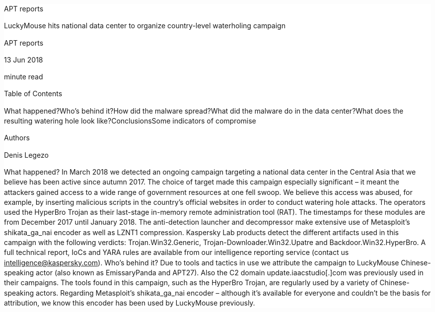 
 











 

APT reports

LuckyMouse hits national data center to organize country-level waterholing campaign 

APT reports

13 Jun 2018

  minute read								
















Table of Contents





What happened?Who’s behind it?How did the malware spread?What did the malware do in the data center?What does the resulting watering hole look like?ConclusionsSome indicators of compromise 






 

Authors



 Denis Legezo





What happened?
In March 2018 we detected an ongoing campaign targeting a national data center in the Central Asia that we believe has been active since autumn 2017. The choice of target made this campaign especially significant – it meant the attackers gained access to a wide range of government resources at one fell swoop. We believe this access was abused, for example, by inserting malicious scripts in the country’s official websites in order to conduct watering hole attacks.
The operators used the HyperBro Trojan as their last-stage in-memory remote administration tool (RAT). The timestamps for these modules are from December 2017 until January 2018. The anti-detection launcher and decompressor make extensive use of Metasploit’s shikata_ga_nai encoder as well as LZNT1 compression.
Kaspersky Lab products detect the different artifacts used in this campaign with the following verdicts: Trojan.Win32.Generic, Trojan-Downloader.Win32.Upatre and Backdoor.Win32.HyperBro. A full technical report, IoCs and YARA rules are available from our intelligence reporting service (contact us intelligence@kaspersky.com).
Who’s behind it?
Due to tools and tactics in use we attribute the campaign to LuckyMouse Chinese-speaking actor (also known as EmissaryPanda and APT27). Also the C2 domain update.iaacstudio[.]com was previously used in their campaigns. The tools found in this campaign, such as the HyperBro Trojan, are regularly used by a variety of Chinese-speaking actors. Regarding Metasploit’s shikata_ga_nai encoder – although it’s available for everyone and couldn’t be the basis for attribution, we know this encoder has been used by LuckyMouse previously.